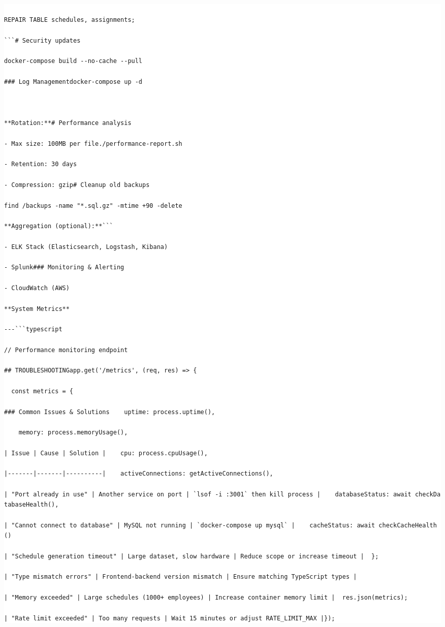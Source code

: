 ```bashdocker-compose exec mysql mysql -u root -p -e "SHOW PROCESSLIST;"

REPAIR TABLE schedules, assignments;

```# Security updates

docker-compose build --no-cache --pull

### Log Managementdocker-compose up -d



**Rotation:**# Performance analysis

- Max size: 100MB per file./performance-report.sh

- Retention: 30 days

- Compression: gzip# Cleanup old backups

find /backups -name "*.sql.gz" -mtime +90 -delete

**Aggregation (optional):**```

- ELK Stack (Elasticsearch, Logstash, Kibana)

- Splunk### Monitoring & Alerting

- CloudWatch (AWS)

**System Metrics**

---```typescript

// Performance monitoring endpoint

## TROUBLESHOOTINGapp.get('/metrics', (req, res) => {

  const metrics = {

### Common Issues & Solutions    uptime: process.uptime(),

    memory: process.memoryUsage(),

| Issue | Cause | Solution |    cpu: process.cpuUsage(),

|-------|-------|----------|    activeConnections: getActiveConnections(),

| "Port already in use" | Another service on port | `lsof -i :3001` then kill process |    databaseStatus: await checkDatabaseHealth(),

| "Cannot connect to database" | MySQL not running | `docker-compose up mysql` |    cacheStatus: await checkCacheHealth()

| "Schedule generation timeout" | Large dataset, slow hardware | Reduce scope or increase timeout |  };

| "Type mismatch errors" | Frontend-backend version mismatch | Ensure matching TypeScript types |  

| "Memory exceeded" | Large schedules (1000+ employees) | Increase container memory limit |  res.json(metrics);

| "Rate limit exceeded" | Too many requests | Wait 15 minutes or adjust RATE_LIMIT_MAX |});

```